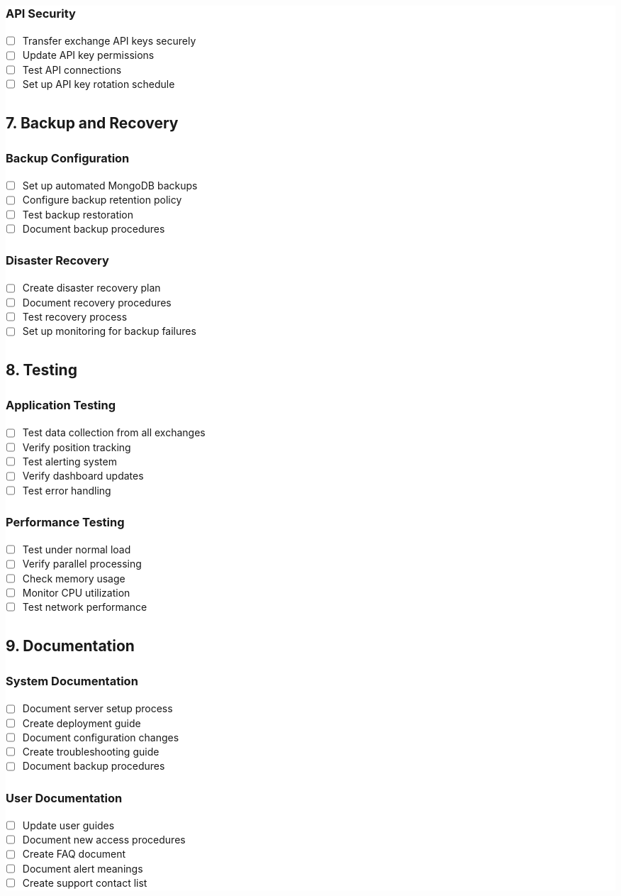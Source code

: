 ### API Security
- [ ] Transfer exchange API keys securely
- [ ] Update API key permissions
- [ ] Test API connections
- [ ] Set up API key rotation schedule

## 7. Backup and Recovery
### Backup Configuration
- [ ] Set up automated MongoDB backups
- [ ] Configure backup retention policy
- [ ] Test backup restoration
- [ ] Document backup procedures

### Disaster Recovery
- [ ] Create disaster recovery plan
- [ ] Document recovery procedures
- [ ] Test recovery process
- [ ] Set up monitoring for backup failures

## 8. Testing
### Application Testing
- [ ] Test data collection from all exchanges
- [ ] Verify position tracking
- [ ] Test alerting system
- [ ] Verify dashboard updates
- [ ] Test error handling

### Performance Testing
- [ ] Test under normal load
- [ ] Verify parallel processing
- [ ] Check memory usage
- [ ] Monitor CPU utilization
- [ ] Test network performance

## 9. Documentation
### System Documentation
- [ ] Document server setup process
- [ ] Create deployment guide
- [ ] Document configuration changes
- [ ] Create troubleshooting guide
- [ ] Document backup procedures

### User Documentation
- [ ] Update user guides
- [ ] Document new access procedures
- [ ] Create FAQ document
- [ ] Document alert meanings
- [ ] Create support contact list
